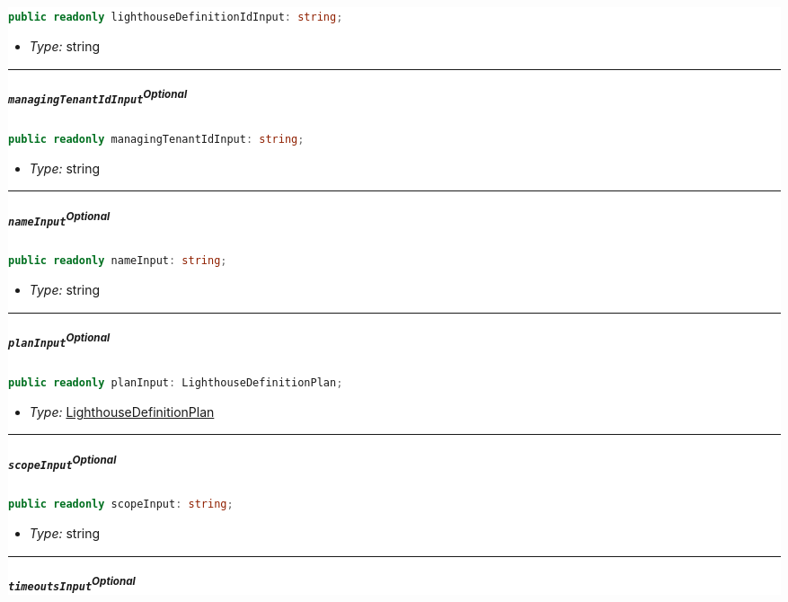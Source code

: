 ```typescript
public readonly lighthouseDefinitionIdInput: string;
```

- *Type:* string

---

##### `managingTenantIdInput`<sup>Optional</sup> <a name="managingTenantIdInput" id="@cdktf/provider-azurerm.lighthouseDefinition.LighthouseDefinition.property.managingTenantIdInput"></a>

```typescript
public readonly managingTenantIdInput: string;
```

- *Type:* string

---

##### `nameInput`<sup>Optional</sup> <a name="nameInput" id="@cdktf/provider-azurerm.lighthouseDefinition.LighthouseDefinition.property.nameInput"></a>

```typescript
public readonly nameInput: string;
```

- *Type:* string

---

##### `planInput`<sup>Optional</sup> <a name="planInput" id="@cdktf/provider-azurerm.lighthouseDefinition.LighthouseDefinition.property.planInput"></a>

```typescript
public readonly planInput: LighthouseDefinitionPlan;
```

- *Type:* <a href="#@cdktf/provider-azurerm.lighthouseDefinition.LighthouseDefinitionPlan">LighthouseDefinitionPlan</a>

---

##### `scopeInput`<sup>Optional</sup> <a name="scopeInput" id="@cdktf/provider-azurerm.lighthouseDefinition.LighthouseDefinition.property.scopeInput"></a>

```typescript
public readonly scopeInput: string;
```

- *Type:* string

---

##### `timeoutsInput`<sup>Optional</sup> <a name="timeoutsInput" id="@cdktf/provider-azurerm.lighthouseDefinition.LighthouseDefinition.property.timeoutsInput"></a>
